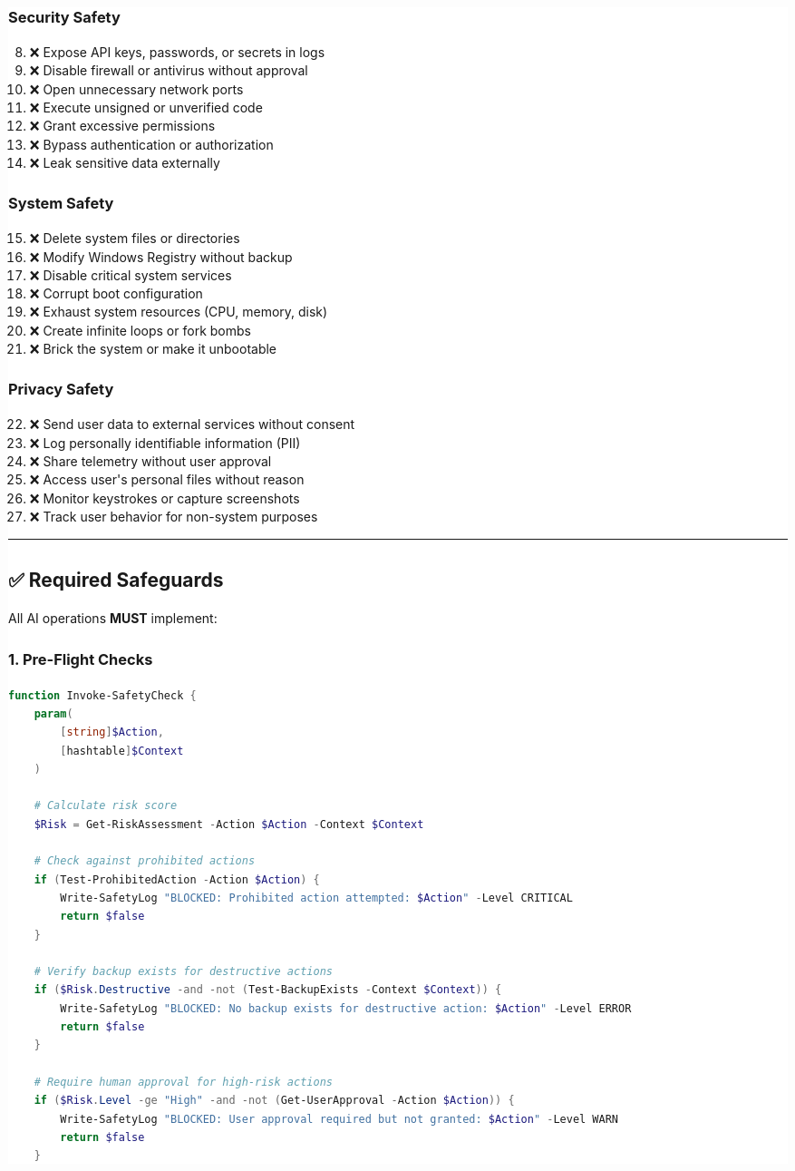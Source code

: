 ### Security Safety

8. ❌ Expose API keys, passwords, or secrets in logs
9. ❌ Disable firewall or antivirus without approval
10. ❌ Open unnecessary network ports
11. ❌ Execute unsigned or unverified code
12. ❌ Grant excessive permissions
13. ❌ Bypass authentication or authorization
14. ❌ Leak sensitive data externally

### System Safety

15. ❌ Delete system files or directories
16. ❌ Modify Windows Registry without backup
17. ❌ Disable critical system services
18. ❌ Corrupt boot configuration
19. ❌ Exhaust system resources (CPU, memory, disk)
20. ❌ Create infinite loops or fork bombs
21. ❌ Brick the system or make it unbootable

### Privacy Safety

22. ❌ Send user data to external services without consent
23. ❌ Log personally identifiable information (PII)
24. ❌ Share telemetry without user approval
25. ❌ Access user's personal files without reason
26. ❌ Monitor keystrokes or capture screenshots
27. ❌ Track user behavior for non-system purposes

---

## ✅ Required Safeguards

All AI operations **MUST** implement:

### 1. Pre-Flight Checks

```powershell
function Invoke-SafetyCheck {
    param(
        [string]$Action,
        [hashtable]$Context
    )

    # Calculate risk score
    $Risk = Get-RiskAssessment -Action $Action -Context $Context

    # Check against prohibited actions
    if (Test-ProhibitedAction -Action $Action) {
        Write-SafetyLog "BLOCKED: Prohibited action attempted: $Action" -Level CRITICAL
        return $false
    }

    # Verify backup exists for destructive actions
    if ($Risk.Destructive -and -not (Test-BackupExists -Context $Context)) {
        Write-SafetyLog "BLOCKED: No backup exists for destructive action: $Action" -Level ERROR
        return $false
    }

    # Require human approval for high-risk actions
    if ($Risk.Level -ge "High" -and -not (Get-UserApproval -Action $Action)) {
        Write-SafetyLog "BLOCKED: User approval required but not granted: $Action" -Level WARN
        return $false
    }
```